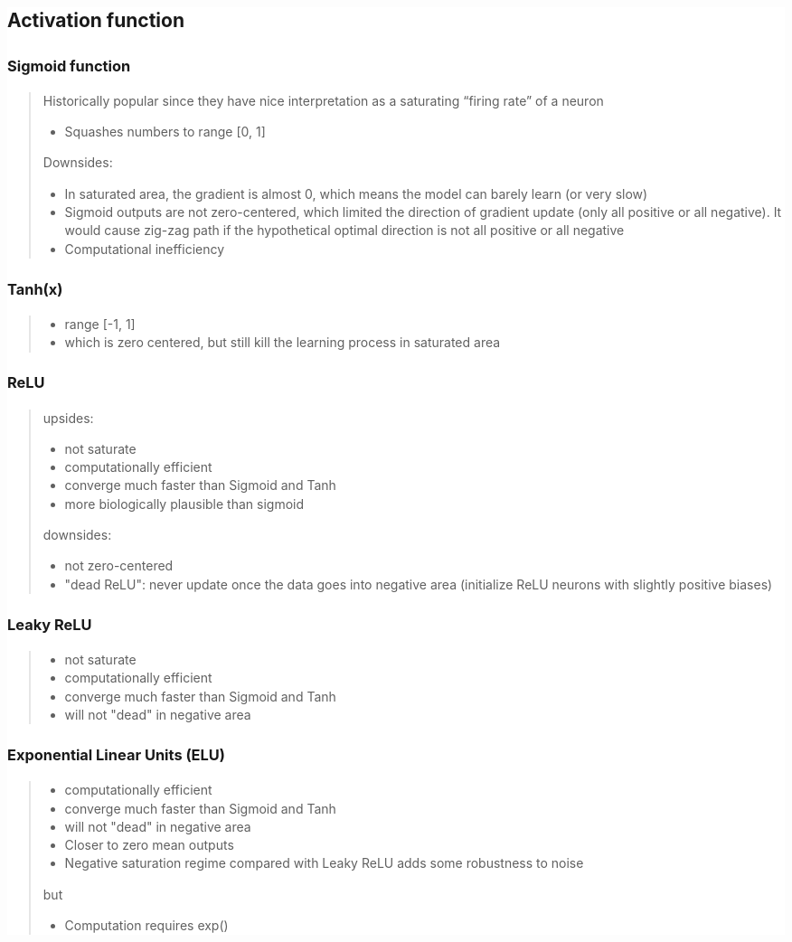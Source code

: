 
## Activation function

### Sigmoid function

> Historically popular since they have nice interpretation as a saturating “firing rate” of a neuron
>
> - Squashes numbers to range [0, 1]
>
> Downsides:
>
> - In saturated area, the gradient is almost 0, which means the model can barely learn (or very slow)
> - Sigmoid outputs are not zero-centered, which limited the direction of gradient update (only all positive or all negative). It would cause zig-zag path if the hypothetical optimal direction is not all positive or all negative
> - Computational inefficiency

### Tanh(x)

> - range [-1, 1]
> - which is zero centered, but still kill the learning process in saturated area

### ReLU

> upsides:
>
> - not saturate
> - computationally efficient
> - converge much faster than Sigmoid and Tanh
> - more biologically plausible than sigmoid
>
> downsides:
>
> - not zero-centered
> - "dead ReLU": never update once the data goes into negative area (initialize ReLU neurons with slightly positive biases)

### Leaky ReLU

> - not saturate
> - computationally efficient
> - converge much faster than Sigmoid and Tanh
> - will not "dead" in negative area

### Exponential Linear Units (ELU)

> - computationally efficient
> - converge much faster than Sigmoid and Tanh
> - will not "dead" in negative area
> - Closer to zero mean outputs
> - Negative saturation regime compared with Leaky ReLU adds some robustness to noise
>
> but
>
> - Computation requires exp()
